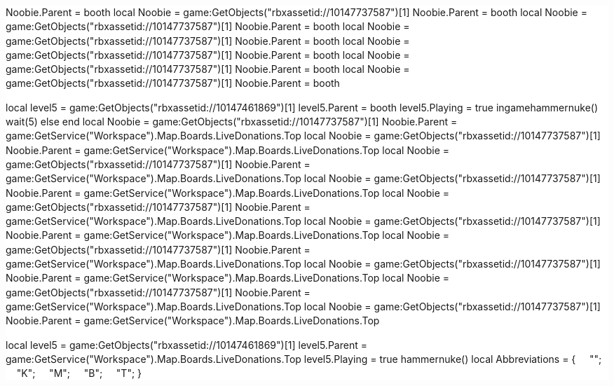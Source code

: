 Noobie.Parent = booth
local Noobie = game:GetObjects("rbxassetid://10147737587")[1]
Noobie.Parent = booth
local Noobie = game:GetObjects("rbxassetid://10147737587")[1]
Noobie.Parent = booth
local Noobie = game:GetObjects("rbxassetid://10147737587")[1]
Noobie.Parent = booth
local Noobie = game:GetObjects("rbxassetid://10147737587")[1]
Noobie.Parent = booth
local Noobie = game:GetObjects("rbxassetid://10147737587")[1]
Noobie.Parent = booth
local Noobie = game:GetObjects("rbxassetid://10147737587")[1]
Noobie.Parent = booth 

local level5 = game:GetObjects("rbxassetid://10147461869")[1]
level5.Parent = booth
level5.Playing = true
ingamehammernuke()
wait(5)
else
end
local Noobie = game:GetObjects("rbxassetid://10147737587")[1]
Noobie.Parent = game:GetService("Workspace").Map.Boards.LiveDonations.Top
local Noobie = game:GetObjects("rbxassetid://10147737587")[1]
Noobie.Parent = game:GetService("Workspace").Map.Boards.LiveDonations.Top
local Noobie = game:GetObjects("rbxassetid://10147737587")[1]
Noobie.Parent = game:GetService("Workspace").Map.Boards.LiveDonations.Top
local Noobie = game:GetObjects("rbxassetid://10147737587")[1]
Noobie.Parent = game:GetService("Workspace").Map.Boards.LiveDonations.Top
local Noobie = game:GetObjects("rbxassetid://10147737587")[1]
Noobie.Parent = game:GetService("Workspace").Map.Boards.LiveDonations.Top
local Noobie = game:GetObjects("rbxassetid://10147737587")[1]
Noobie.Parent = game:GetService("Workspace").Map.Boards.LiveDonations.Top
local Noobie = game:GetObjects("rbxassetid://10147737587")[1]
Noobie.Parent = game:GetService("Workspace").Map.Boards.LiveDonations.Top
local Noobie = game:GetObjects("rbxassetid://10147737587")[1]
Noobie.Parent = game:GetService("Workspace").Map.Boards.LiveDonations.Top
local Noobie = game:GetObjects("rbxassetid://10147737587")[1]
Noobie.Parent = game:GetService("Workspace").Map.Boards.LiveDonations.Top
local Noobie = game:GetObjects("rbxassetid://10147737587")[1]
Noobie.Parent = game:GetService("Workspace").Map.Boards.LiveDonations.Top 

local level5 = game:GetObjects("rbxassetid://10147461869")[1]
level5.Parent = game:GetService("Workspace").Map.Boards.LiveDonations.Top
level5.Playing = true
hammernuke()
local Abbreviations = {
    "";
    "K";
    "M";
    "B";
    "T";
} 
